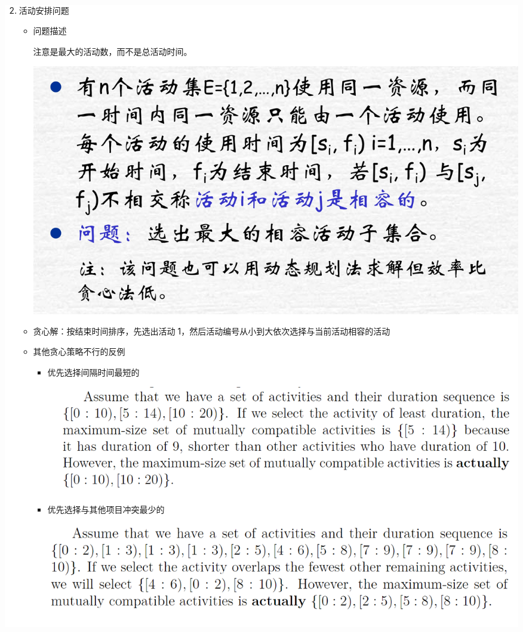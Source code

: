 2. 活动安排问题

   - 问题描述

     注意是最大的活动数，而不是总活动时间。

     ![](assets/41.jpg)

   - 贪心解：按结束时间排序，先选出活动 1，然后活动编号从小到大依次选择与当前活动相容的活动

   - 其他贪心策略不行的反例

     - 优先选择间隔时间最短的

       ![](assets/38.png)

     - 优先选择与其他项目冲突最少的

       ![](assets/39.png)
